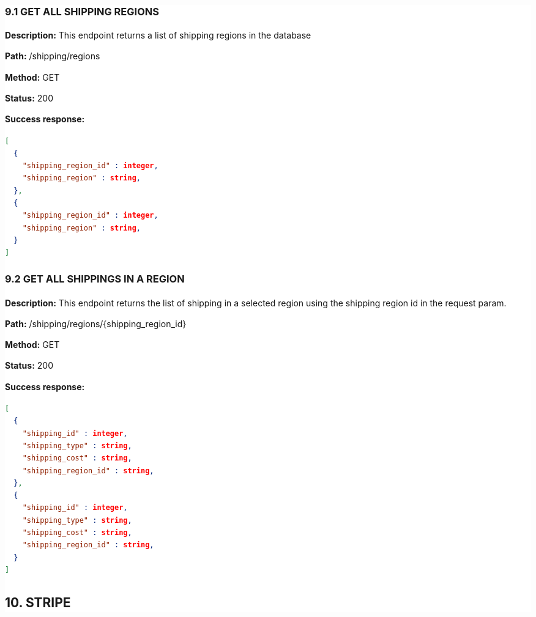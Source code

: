 ### 9.1 GET ALL SHIPPING REGIONS

**Description:** This endpoint returns a list of shipping regions in the database

**Path:** /shipping/regions

**Method:** GET

**Status:** 200

**Success response:**

```json
[
  {
    "shipping_region_id" : integer,
    "shipping_region" : string,
  },
  {
    "shipping_region_id" : integer,
    "shipping_region" : string,
  }
]
```

### 9.2 GET ALL SHIPPINGS IN A REGION

**Description:** This endpoint returns the list of shipping in a selected region using the shipping region id in the request param.

**Path:** /shipping/regions/{shipping_region_id}

**Method:** GET

**Status:** 200

**Success response:**

```json
[
  {
    "shipping_id" : integer,
    "shipping_type" : string,
    "shipping_cost" : string,
    "shipping_region_id" : string,
  },
  {
    "shipping_id" : integer,
    "shipping_type" : string,
    "shipping_cost" : string,
    "shipping_region_id" : string,
  }
]
```

## 10. STRIPE
